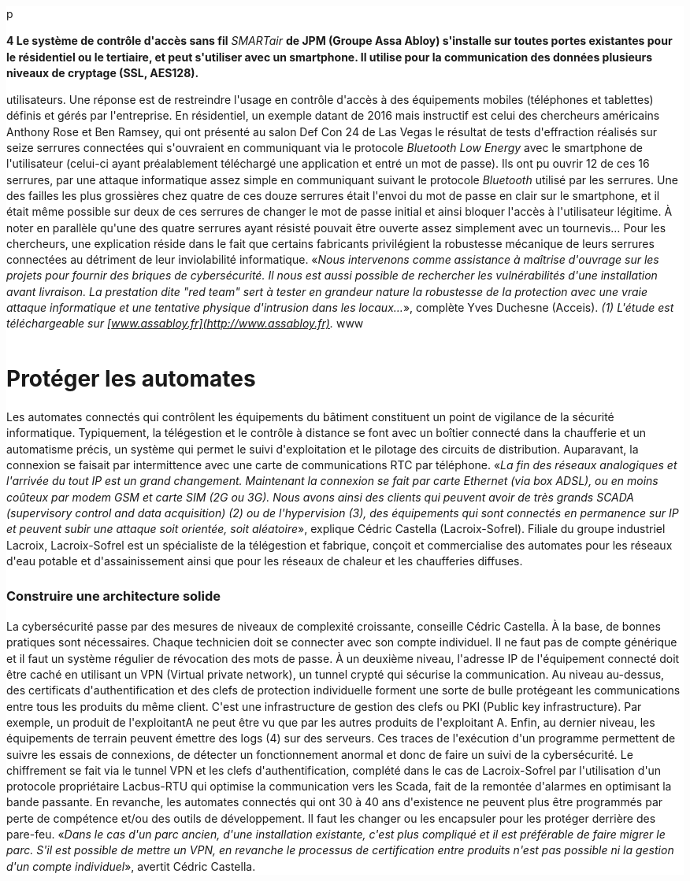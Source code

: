 p

**4 Le système de contrôle d'accès sans fil** *SMARTair* **de JPM (Groupe Assa Abloy) s'installe sur toutes portes existantes pour le résidentiel ou le tertiaire, et peut s'utiliser avec un smartphone. Il utilise pour la communication des données plusieurs niveaux de cryptage (SSL, AES128).**

utilisateurs. Une réponse est de restreindre l'usage en contrôle d'accès à des équipements mobiles (téléphones et tablettes) définis et gérés par l'entreprise. En résidentiel, un exemple datant de 2016 mais instructif est celui des chercheurs américains Anthony Rose et Ben Ramsey, qui ont présenté au salon Def Con 24 de Las Vegas le résultat de tests d'effraction réalisés sur seize serrures connectées qui s'ouvraient en communiquant via le protocole *Bluetooth Low Energy* avec le smartphone de l'utilisateur (celui-ci ayant préalablement téléchargé une application et entré un mot de passe). Ils ont pu ouvrir 12 de ces 16 serrures, par une attaque informatique assez simple en communiquant suivant le protocole *Bluetooth* utilisé par les serrures. Une des failles les plus grossières chez quatre de ces douze serrures était l'envoi du mot de passe en clair sur le smartphone, et il était même possible sur deux de ces serrures de changer le mot de passe initial et ainsi bloquer l'accès à l'utilisateur légitime. À noter en parallèle qu'une des quatre serrures ayant résisté pouvait être ouverte assez simplement avec un tournevis… Pour les chercheurs, une explication réside dans le fait que certains fabricants privilégient la robustesse mécanique de leurs serrures connectées au détriment de leur inviolabilité informatique. «*Nous intervenons comme assistance à maîtrise d'ouvrage sur les projets pour fournir des briques de cybersécurité. Il nous est aussi possible de rechercher les vulnérabilités d'une installation avant livraison. La prestation dite "red team" sert à tester en grandeur nature la robustesse de la protection avec une vraie attaque informatique et une tentative physique d'intrusion dans les locaux…*», complète Yves Duchesne (Acceis). *(1) L'étude est téléchargeable sur [www.assabloy.fr](http://www.assabloy.fr).* www

# Protéger les automates

Les automates connectés qui contrôlent les équipements du bâtiment constituent un point de vigilance de la sécurité informatique. Typiquement, la télégestion et le contrôle à distance se font avec un boîtier connecté dans la chaufferie et un automatisme précis, un système qui permet le suivi d'exploitation et le pilotage des circuits de distribution. Auparavant, la connexion se faisait par intermittence avec une carte de communications RTC par téléphone. «*La fin des réseaux analogiques et l'arrivée du tout IP est un grand changement. Maintenant la connexion se fait par carte Ethernet (via box ADSL), ou en moins coûteux par modem GSM et carte SIM (2G ou 3G). Nous avons ainsi des clients qui peuvent avoir de très grands SCADA (supervisory control and data acquisition) (2) ou de l'hypervision (3), des équipements qui sont connectés en permanence sur IP et peuvent subir une attaque soit orientée, soit aléatoire*», explique Cédric Castella (Lacroix-Sofrel). Filiale du groupe industriel Lacroix, Lacroix-Sofrel est un spécialiste de la télégestion et fabrique, conçoit et commercialise des automates pour les réseaux d'eau potable et d'assainissement ainsi que pour les réseaux de chaleur et les chaufferies diffuses.

### Construire une architecture solide

La cybersécurité passe par des mesures de niveaux de complexité croissante, conseille Cédric Castella. À la base, de bonnes pratiques sont nécessaires. Chaque technicien doit se connecter avec son compte individuel. Il ne faut pas de compte générique et il faut un système régulier de révocation des mots de passe. À un deuxième niveau, l'adresse IP de l'équipement connecté doit être caché en utilisant un VPN (Virtual private network), un tunnel crypté qui sécurise la communication. Au niveau au-dessus, des certificats d'authentification et des clefs de protection individuelle forment une sorte de bulle protégeant les communications entre tous les produits du même client. C'est une infrastructure de gestion des clefs ou PKI (Public key infrastructure). Par exemple, un produit de l'exploitantA ne peut être vu que par les autres produits de l'exploitant A. Enfin, au dernier niveau, les équipements de terrain peuvent émettre des logs (4) sur des serveurs. Ces traces de l'exécution d'un programme permettent de suivre les essais de connexions, de détecter un fonctionnement anormal et donc de faire un suivi de la cybersécurité. Le chiffrement se fait via le tunnel VPN et les clefs d'authentification, complété dans le cas de Lacroix-Sofrel par l'utilisation d'un protocole propriétaire Lacbus-RTU qui optimise la communication vers les Scada, fait de la remontée d'alarmes en optimisant la bande passante. En revanche, les automates connectés qui ont 30 à 40 ans d'existence ne peuvent plus être programmés par perte de compétence et/ou des outils de développement. Il faut les changer ou les encapsuler pour les protéger derrière des pare-feu. «*Dans le cas d'un parc ancien, d'une installation existante, c'est plus compliqué et il est préférable de faire migrer le parc. S'il est possible de mettre un VPN, en revanche le processus de certification entre produits n'est pas possible ni la gestion d'un compte individuel*», avertit Cédric Castella.